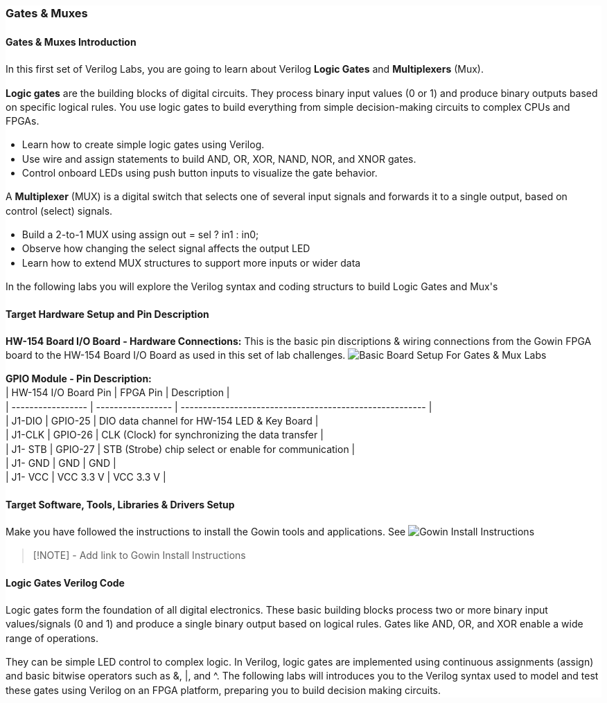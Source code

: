 ### Gates & Muxes
#### Gates & Muxes Introduction
In this first set of Verilog Labs, you are going to learn about Verilog **Logic Gates** and **Multiplexers** (Mux).  

**Logic gates** are the building blocks of digital circuits. They process binary input values (0 or 1) and produce binary outputs based on specific logical rules. You use logic gates to build everything from simple decision-making circuits to complex CPUs and FPGAs.
* Learn how to create simple logic gates using Verilog.
* Use wire and assign statements to build AND, OR, XOR, NAND, NOR, and XNOR gates.
* Control onboard LEDs using push button inputs to visualize the gate behavior.

A **Multiplexer** (MUX) is a digital switch that selects one of several input signals and forwards it to a single output, based on control (select) signals.
* Build a 2-to-1 MUX using assign out = sel ? in1 : in0;
* Observe how changing the select signal affects the output LED
* Learn how to extend MUX structures to support more inputs or wider data

In the following labs you will explore the Verilog syntax and coding structurs to build Logic Gates and Mux's

#### Target Hardware Setup and Pin Description  
**HW-154 Board I/O Board - Hardware Connections:** This is the basic pin discriptions & wiring connections from the Gowin FPGA board to the HW-154 Board I/O Board as used in this set of lab challenges.
![Basic Board Setup For Gates & Mux Labs](https://github.com/verilog-meetup/verilog-hackathon-education-kit-manual/blob/main/images/verilog-gowin-gpio-01.png)

**GPIO Module - Pin Description:**  
| HW-154 I/O Board Pin  |     FPGA Pin      |          Description                                    |  
| ----------------- | ----------------- | ------------------------------------------------------- |  
| J1-DIO            | GPIO-25           | DIO data channel for HW-154 LED & Key Board             |  
| J1-CLK            | GPIO-26           | CLK (Clock) for synchronizing the data transfer         |  
| J1- STB           | GPIO-27           | STB (Strobe) chip select or enable for communication    |  
| J1- GND           | GND               | GND                                                     |  
| J1- VCC           | VCC 3.3 V         | VCC 3.3 V                                               |   

#### Target Software, Tools, Libraries & Drivers Setup
Make you have followed the instructions to install the Gowin tools and applications. See ![Gowin Install Instructions]()
> [!NOTE] - Add link to Gowin Install Instructions

#### Logic Gates Verilog Code
Logic gates form the foundation of all digital electronics. These basic building blocks process two or more binary input values/signals (0 and 1) and produce a single binary output based on logical rules. Gates like AND, OR, and XOR enable a wide range of operations.   

They can be simple LED control to complex logic. In Verilog, logic gates are implemented using continuous assignments (assign) and basic bitwise operators such as &, |, and ^. The following labs will introduces you to the Verilog syntax used to model and test these gates using Verilog on an FPGA platform, preparing you to build decision making circuits.  
